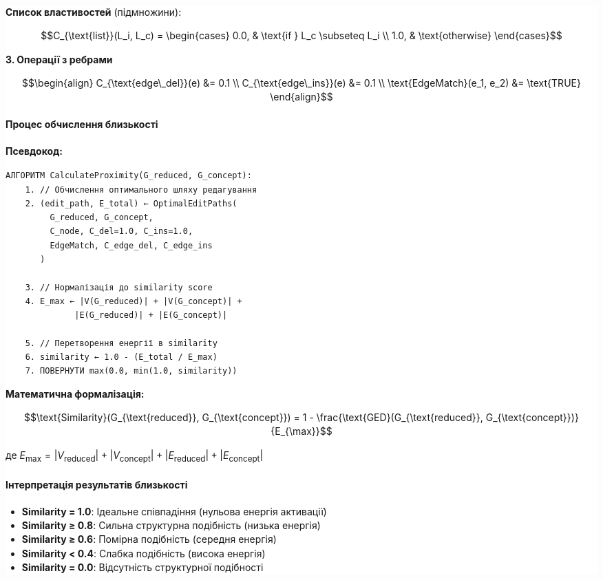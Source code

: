 **Список властивостей** (підмножини):
```math
C_{\text{list}}(L_i, L_c) = \begin{cases}
0.0, & \text{if } L_c \subseteq L_i \\
1.0, & \text{otherwise}
\end{cases}
```

**3. Операції з ребрами**

```math
\begin{align}
C_{\text{edge\_del}}(e) &= 0.1 \\
C_{\text{edge\_ins}}(e) &= 0.1 \\
\text{EdgeMatch}(e_1, e_2) &= \text{TRUE}
\end{align}
```

#### Процес обчислення близькості

**Псевдокод:**
```
АЛГОРИТМ CalculateProximity(G_reduced, G_concept):
    1. // Обчислення оптимального шляху редагування
    2. (edit_path, E_total) ← OptimalEditPaths(
         G_reduced, G_concept,
         C_node, C_del=1.0, C_ins=1.0, 
         EdgeMatch, C_edge_del, C_edge_ins
       )
    
    3. // Нормалізація до similarity score  
    4. E_max ← |V(G_reduced)| + |V(G_concept)| + 
              |E(G_reduced)| + |E(G_concept)|
    
    5. // Перетворення енергії в similarity
    6. similarity ← 1.0 - (E_total / E_max)
    7. ПОВЕРНУТИ max(0.0, min(1.0, similarity))
```

**Математична формалізація:**
```math
\text{Similarity}(G_{\text{reduced}}, G_{\text{concept}}) = 1 - \frac{\text{GED}(G_{\text{reduced}}, G_{\text{concept}})}{E_{\max}}
```

де $E_{\max} = |V_{\text{reduced}}| + |V_{\text{concept}}| + |E_{\text{reduced}}| + |E_{\text{concept}}|$

#### Інтерпретація результатів близькості

- **Similarity = 1.0**: Ідеальне співпадіння (нульова енергія активації)
- **Similarity ≥ 0.8**: Сильна структурна подібність (низька енергія)  
- **Similarity ≥ 0.6**: Помірна подібність (середня енергія)
- **Similarity < 0.4**: Слабка подібність (висока енергія)
- **Similarity = 0.0**: Відсутність структурної подібності
